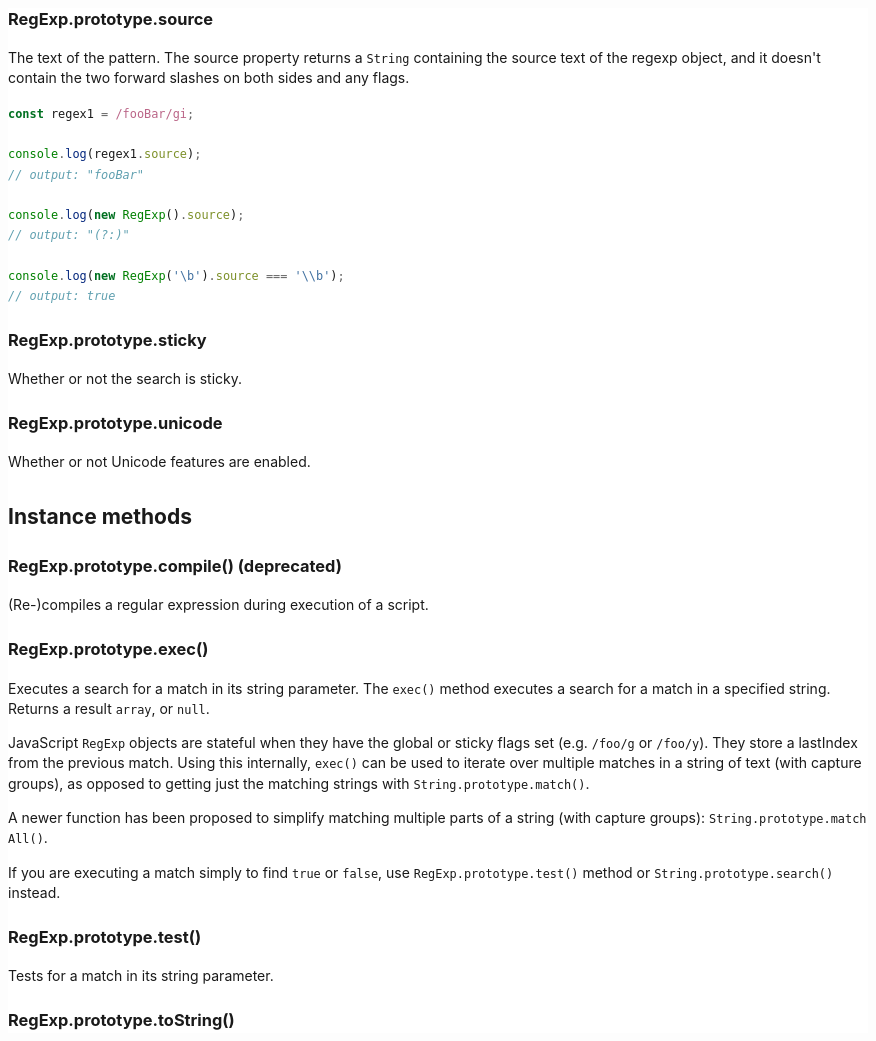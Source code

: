 ### RegExp.prototype.source

The text of the pattern. The source property returns a `String` containing the source text of the regexp object, and it doesn't contain the two forward slashes on both sides and any flags.

```javascript
const regex1 = /fooBar/gi;

console.log(regex1.source);
// output: "fooBar"

console.log(new RegExp().source);
// output: "(?:)"

console.log(new RegExp('\b').source === '\\b');
// output: true
```

### RegExp.prototype.sticky

Whether or not the search is sticky.

### RegExp.prototype.unicode

Whether or not Unicode features are enabled.

## Instance methods

### RegExp.prototype.compile() (deprecated)

(Re-)compiles a regular expression during execution of a script.

### RegExp.prototype.exec()

Executes a search for a match in its string parameter. The `exec()` method executes a search for a match in a specified string. Returns a result `array`, or `null`.

JavaScript `RegExp` objects are stateful when they have the global or sticky flags set (e.g. `/foo/g` or `/foo/y`). They store a lastIndex from the previous match. Using this internally, `exec()` can be used to iterate over multiple matches in a string of text (with capture groups), as opposed to getting just the matching strings with `String.prototype.match()`.

A newer function has been proposed to simplify matching multiple parts of a string (with capture groups): `String.prototype.matchAll()`.

If you are executing a match simply to find `true` or `false`, use `RegExp.prototype.test()` method or `String.prototype.search()` instead.

### RegExp.prototype.test()

Tests for a match in its string parameter.

### RegExp.prototype.toString()
